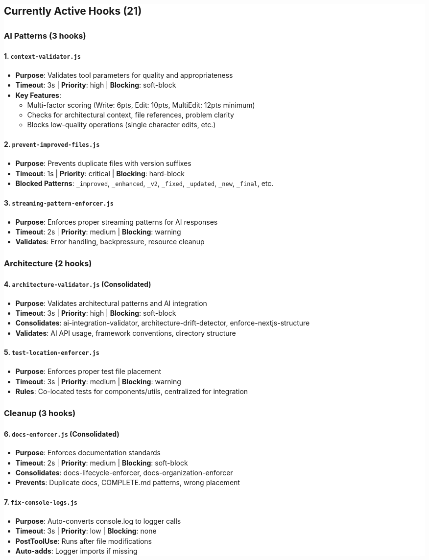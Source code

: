 ## Currently Active Hooks (21)

### AI Patterns (3 hooks)

#### 1. `context-validator.js`

- **Purpose**: Validates tool parameters for quality and appropriateness
- **Timeout**: 3s | **Priority**: high | **Blocking**: soft-block
- **Key Features**:
  - Multi-factor scoring (Write: 6pts, Edit: 10pts, MultiEdit: 12pts minimum)
  - Checks for architectural context, file references, problem clarity
  - Blocks low-quality operations (single character edits, etc.)

#### 2. `prevent-improved-files.js`

- **Purpose**: Prevents duplicate files with version suffixes
- **Timeout**: 1s | **Priority**: critical | **Blocking**: hard-block
- **Blocked Patterns**: `_improved`, `_enhanced`, `_v2`, `_fixed`, `_updated`, `_new`, `_final`, etc.

#### 3. `streaming-pattern-enforcer.js`

- **Purpose**: Enforces proper streaming patterns for AI responses
- **Timeout**: 2s | **Priority**: medium | **Blocking**: warning
- **Validates**: Error handling, backpressure, resource cleanup

### Architecture (2 hooks)

#### 4. `architecture-validator.js` (Consolidated)

- **Purpose**: Validates architectural patterns and AI integration
- **Timeout**: 3s | **Priority**: high | **Blocking**: soft-block
- **Consolidates**: ai-integration-validator, architecture-drift-detector, enforce-nextjs-structure
- **Validates**: AI API usage, framework conventions, directory structure

#### 5. `test-location-enforcer.js`

- **Purpose**: Enforces proper test file placement
- **Timeout**: 3s | **Priority**: medium | **Blocking**: warning
- **Rules**: Co-located tests for components/utils, centralized for integration

### Cleanup (3 hooks)

#### 6. `docs-enforcer.js` (Consolidated)

- **Purpose**: Enforces documentation standards
- **Timeout**: 2s | **Priority**: medium | **Blocking**: soft-block
- **Consolidates**: docs-lifecycle-enforcer, docs-organization-enforcer
- **Prevents**: Duplicate docs, COMPLETE.md patterns, wrong placement

#### 7. `fix-console-logs.js`

- **Purpose**: Auto-converts console.log to logger calls
- **Timeout**: 3s | **Priority**: low | **Blocking**: none
- **PostToolUse**: Runs after file modifications
- **Auto-adds**: Logger imports if missing
